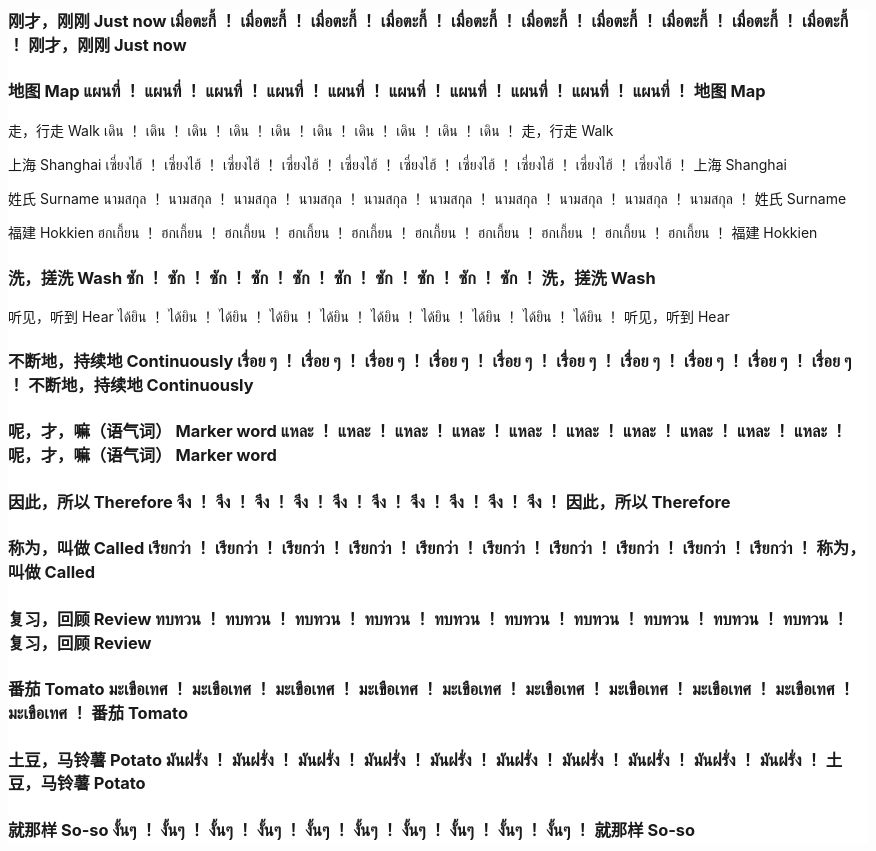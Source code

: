 ### 刚才，刚刚	Just now	เมื่อตะกี้	！	เมื่อตะกี้	！	เมื่อตะกี้	！	เมื่อตะกี้	！	เมื่อตะกี้	！	เมื่อตะกี้	！	เมื่อตะกี้	！	เมื่อตะกี้	！	เมื่อตะกี้	！	เมื่อตะกี้	！	刚才，刚刚	Just now

### 地图	Map	แผนที่	！	แผนที่	！	แผนที่	！	แผนที่	！	แผนที่	！	แผนที่	！	แผนที่	！	แผนที่	！	แผนที่	！	แผนที่	！	地图	Map

走，行走	Walk	เดิน	！	เดิน	！	เดิน	！	เดิน	！	เดิน	！	เดิน	！	เดิน	！	เดิน	！	เดิน	！	เดิน	！	走，行走	Walk

上海	Shanghai	เซี่ยงไฮ้	！	เซี่ยงไฮ้	！	เซี่ยงไฮ้	！	เซี่ยงไฮ้	！	เซี่ยงไฮ้	！	เซี่ยงไฮ้	！	เซี่ยงไฮ้	！	เซี่ยงไฮ้	！	เซี่ยงไฮ้	！	เซี่ยงไฮ้	！	上海	Shanghai

姓氏	Surname	นามสกุล	！	นามสกุล	！	นามสกุล	！	นามสกุล	！	นามสกุล	！	นามสกุล	！	นามสกุล	！	นามสกุล	！	นามสกุล	！	นามสกุล	！	姓氏	Surname

福建	Hokkien	ฮกเกี้ยน	！	ฮกเกี้ยน	！	ฮกเกี้ยน	！	ฮกเกี้ยน	！	ฮกเกี้ยน	！	ฮกเกี้ยน	！	ฮกเกี้ยน	！	ฮกเกี้ยน	！	ฮกเกี้ยน	！	ฮกเกี้ยน	！	福建	Hokkien

### 洗，搓洗	Wash	ซัก	！	ซัก	！	ซัก	！	ซัก	！	ซัก	！	ซัก	！	ซัก	！	ซัก	！	ซัก	！	ซัก	！	洗，搓洗	Wash

听见，听到	Hear	ได้ยิน	！	ได้ยิน	！	ได้ยิน	！	ได้ยิน	！	ได้ยิน	！	ได้ยิน	！	ได้ยิน	！	ได้ยิน	！	ได้ยิน	！	ได้ยิน	！	听见，听到	Hear

### 不断地，持续地	Continuously	เรื่อย ๆ	！	เรื่อย ๆ	！	เรื่อย ๆ	！	เรื่อย ๆ	！	เรื่อย ๆ	！	เรื่อย ๆ	！	เรื่อย ๆ	！	เรื่อย ๆ	！	เรื่อย ๆ	！	เรื่อย ๆ	！	不断地，持续地	Continuously

### 呢，才，嘛（语气词）	Marker word	แหละ	！	แหละ	！	แหละ	！	แหละ	！	แหละ	！	แหละ	！	แหละ	！	แหละ	！	แหละ	！	แหละ	！	呢，才，嘛（语气词）	Marker word

### 因此，所以	Therefore	จึง	！	จึง	！	จึง	！	จึง	！	จึง	！	จึง	！	จึง	！	จึง	！	จึง	！	จึง	！	因此，所以	Therefore

### 称为，叫做	Called	เรียกว่า	！	เรียกว่า	！	เรียกว่า	！	เรียกว่า	！	เรียกว่า	！	เรียกว่า	！	เรียกว่า	！	เรียกว่า	！	เรียกว่า	！	เรียกว่า	！	称为，叫做	Called

### 复习，回顾	Review	ทบทวน	！	ทบทวน	！	ทบทวน	！	ทบทวน	！	ทบทวน	！	ทบทวน	！	ทบทวน	！	ทบทวน	！	ทบทวน	！	ทบทวน	！	复习，回顾	Review

### 番茄	Tomato	มะเขือเทศ	！	มะเขือเทศ	！	มะเขือเทศ	！	มะเขือเทศ	！	มะเขือเทศ	！	มะเขือเทศ	！	มะเขือเทศ	！	มะเขือเทศ	！	มะเขือเทศ	！	มะเขือเทศ	！	番茄	Tomato

### 土豆，马铃薯	Potato	มันฝรั่ง	！	มันฝรั่ง	！	มันฝรั่ง	！	มันฝรั่ง	！	มันฝรั่ง	！	มันฝรั่ง	！	มันฝรั่ง	！	มันฝรั่ง	！	มันฝรั่ง	！	มันฝรั่ง	！	土豆，马铃薯	Potato

### 就那样	So-so	งั้นๆ	！	งั้นๆ	！	งั้นๆ	！	งั้นๆ	！	งั้นๆ	！	งั้นๆ	！	งั้นๆ	！	งั้นๆ	！	งั้นๆ	！	งั้นๆ	！	就那样	So-so
